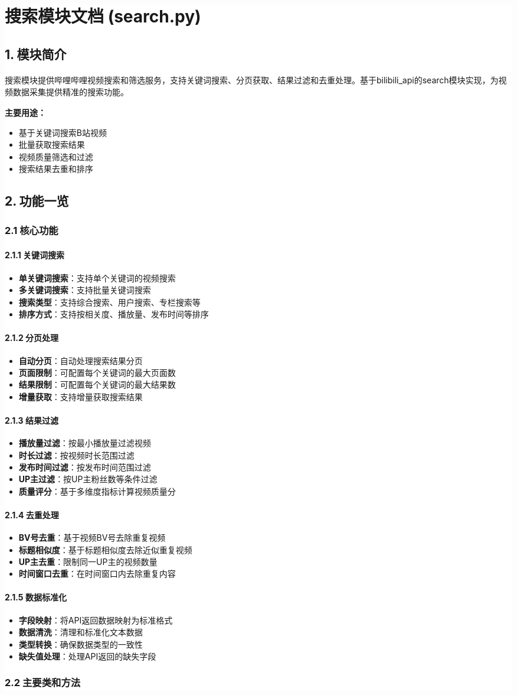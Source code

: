 # 搜索模块文档 (search.py)

## 1. 模块简介

搜索模块提供哔哩哔哩视频搜索和筛选服务，支持关键词搜索、分页获取、结果过滤和去重处理。基于bilibili_api的search模块实现，为视频数据采集提供精准的搜索功能。

**主要用途：**
- 基于关键词搜索B站视频
- 批量获取搜索结果
- 视频质量筛选和过滤
- 搜索结果去重和排序

## 2. 功能一览

### 2.1 核心功能

#### 2.1.1 关键词搜索
- **单关键词搜索**：支持单个关键词的视频搜索
- **多关键词搜索**：支持批量关键词搜索
- **搜索类型**：支持综合搜索、用户搜索、专栏搜索等
- **排序方式**：支持按相关度、播放量、发布时间等排序

#### 2.1.2 分页处理
- **自动分页**：自动处理搜索结果分页
- **页面限制**：可配置每个关键词的最大页面数
- **结果限制**：可配置每个关键词的最大结果数
- **增量获取**：支持增量获取搜索结果

#### 2.1.3 结果过滤
- **播放量过滤**：按最小播放量过滤视频
- **时长过滤**：按视频时长范围过滤
- **发布时间过滤**：按发布时间范围过滤
- **UP主过滤**：按UP主粉丝数等条件过滤
- **质量评分**：基于多维度指标计算视频质量分

#### 2.1.4 去重处理
- **BV号去重**：基于视频BV号去除重复视频
- **标题相似度**：基于标题相似度去除近似重复视频
- **UP主去重**：限制同一UP主的视频数量
- **时间窗口去重**：在时间窗口内去除重复内容

#### 2.1.5 数据标准化
- **字段映射**：将API返回数据映射为标准格式
- **数据清洗**：清理和标准化文本数据
- **类型转换**：确保数据类型的一致性
- **缺失值处理**：处理API返回的缺失字段

### 2.2 主要类和方法
